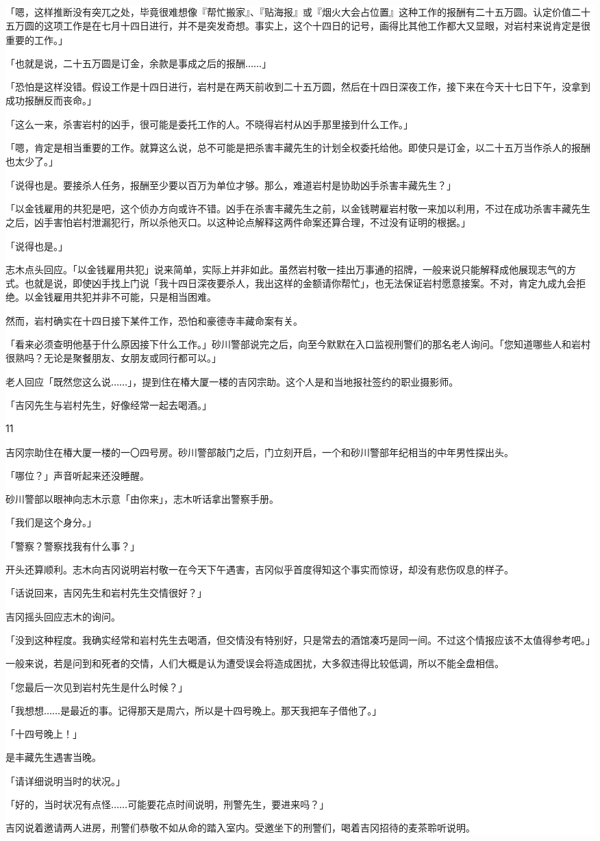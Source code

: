 「嗯，这样推断没有突兀之处，毕竟很难想像『帮忙搬家』、『贴海报』或『烟火大会占位置』这种工作的报酬有二十五万圆。认定价值二十五万圆的这项工作是在七月十四日进行，并不是突发奇想。事实上，这个十四日的记号，画得比其他工作都大又显眼，对岩村来说肯定是很重要的工作。」

「也就是说，二十五万圆是订金，余款是事成之后的报酬……」

「恐怕是这样没错。假设工作是十四日进行，岩村是在两天前收到二十五万圆，然后在十四日深夜工作，接下来在今天十七日下午，没拿到成功报酬反而丧命。」

「这么一来，杀害岩村的凶手，很可能是委托工作的人。不晓得岩村从凶手那里接到什么工作。」

「嗯，肯定是相当重要的工作。就算这么说，总不可能是把杀害丰藏先生的计划全权委托给他。即使只是订金，以二十五万当作杀人的报酬也太少了。」

「说得也是。要接杀人任务，报酬至少要以百万为单位才够。那么，难道岩村是协助凶手杀害丰藏先生？」

「以金钱雇用的共犯是吧，这个侦办方向或许不错。凶手在杀害丰藏先生之前，以金钱聘雇岩村敬一来加以利用，不过在成功杀害丰藏先生之后，凶手害怕岩村泄漏犯行，所以杀他灭口。以这种论点解释这两件命案还算合理，不过没有证明的根据。」

「说得也是。」

志木点头回应。「以金钱雇用共犯」说来简单，实际上并非如此。虽然岩村敬一挂出万事通的招牌，一般来说只能解释成他展现志气的方式。也就是说，即使凶手找上门说「我十四日深夜要杀人，我出这样的金额请你帮忙」，也无法保证岩村愿意接案。不对，肯定九成九会拒绝。以金钱雇用共犯并非不可能，只是相当困难。

然而，岩村确实在十四日接下某件工作，恐怕和豪德寺丰藏命案有关。

「看来必须查明他基于什么原因接下什么工作。」砂川警部说完之后，向至今默默在入口监视刑警们的那名老人询问。「您知道哪些人和岩村很熟吗？无论是聚餐朋友、女朋友或同行都可以。」

老人回应「既然您这么说……」，提到住在椿大厦一楼的吉冈宗助。这个人是和当地报社签约的职业摄影师。

「吉冈先生与岩村先生，好像经常一起去喝酒。」

11

吉冈宗助住在椿大厦一楼的一〇四号房。砂川警部敲门之后，门立刻开启，一个和砂川警部年纪相当的中年男性探出头。

「哪位？」声音听起来还没睡醒。

砂川警部以眼神向志木示意「由你来」，志木听话拿出警察手册。

「我们是这个身分。」

「警察？警察找我有什么事？」

开头还算顺利。志木向吉冈说明岩村敬一在今天下午遇害，吉冈似乎首度得知这个事实而惊讶，却没有悲伤叹息的样子。

「话说回来，吉冈先生和岩村先生交情很好？」

吉冈摇头回应志木的询问。

「没到这种程度。我确实经常和岩村先生去喝酒，但交情没有特别好，只是常去的酒馆凑巧是同一间。不过这个情报应该不太值得参考吧。」

一般来说，若是问到和死者的交情，人们大概是认为遭受误会将造成困扰，大多叙违得比较低调，所以不能全盘相信。

「您最后一次见到岩村先生是什么时候？」

「我想想……是最近的事。记得那天是周六，所以是十四号晚上。那天我把车子借他了。」

「十四号晚上！」

是丰藏先生遇害当晚。

「请详细说明当时的状况。」

「好的，当时状况有点怪……可能要花点时间说明，刑警先生，要进来吗？」

吉冈说着邀请两人进房，刑警们恭敬不如从命的踏入室内。受邀坐下的刑警们，喝着吉冈招待的麦茶聆听说明。
